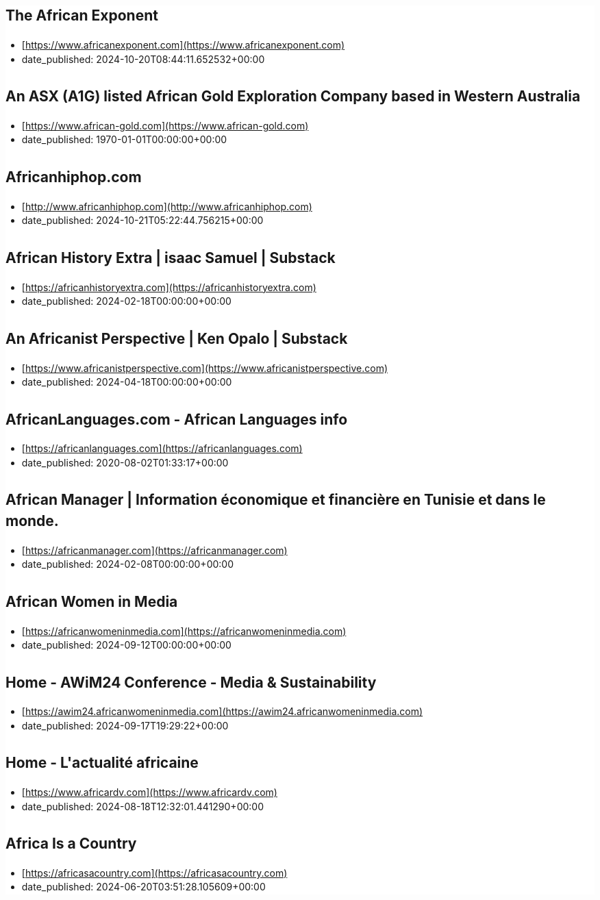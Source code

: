  ## The African Exponent
 - [https://www.africanexponent.com](https://www.africanexponent.com)
 - date_published: 2024-10-20T08:44:11.652532+00:00

 ## An ASX (A1G) listed African Gold Exploration Company based in Western Australia
 - [https://www.african-gold.com](https://www.african-gold.com)
 - date_published: 1970-01-01T00:00:00+00:00

 ## Africanhiphop.com
 - [http://www.africanhiphop.com](http://www.africanhiphop.com)
 - date_published: 2024-10-21T05:22:44.756215+00:00

 ## African History Extra | isaac Samuel | Substack
 - [https://africanhistoryextra.com](https://africanhistoryextra.com)
 - date_published: 2024-02-18T00:00:00+00:00

 ## An Africanist Perspective | Ken Opalo | Substack
 - [https://www.africanistperspective.com](https://www.africanistperspective.com)
 - date_published: 2024-04-18T00:00:00+00:00

 ## AfricanLanguages.com - African Languages info
 - [https://africanlanguages.com](https://africanlanguages.com)
 - date_published: 2020-08-02T01:33:17+00:00

 ## African Manager | Information économique et financière en Tunisie et dans le monde.
 - [https://africanmanager.com](https://africanmanager.com)
 - date_published: 2024-02-08T00:00:00+00:00

 ## African Women in Media
 - [https://africanwomeninmedia.com](https://africanwomeninmedia.com)
 - date_published: 2024-09-12T00:00:00+00:00

 ## Home - AWiM24 Conference - Media & Sustainability
 - [https://awim24.africanwomeninmedia.com](https://awim24.africanwomeninmedia.com)
 - date_published: 2024-09-17T19:29:22+00:00

 ## Home - L'actualité africaine
 - [https://www.africardv.com](https://www.africardv.com)
 - date_published: 2024-08-18T12:32:01.441290+00:00

 ## Africa Is a Country
 - [https://africasacountry.com](https://africasacountry.com)
 - date_published: 2024-06-20T03:51:28.105609+00:00
